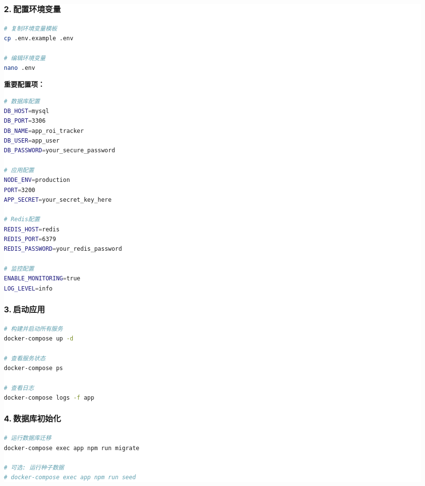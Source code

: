 ### 2. 配置环境变量

```bash
# 复制环境变量模板
cp .env.example .env

# 编辑环境变量
nano .env
```

**重要配置项：**
```bash
# 数据库配置
DB_HOST=mysql
DB_PORT=3306
DB_NAME=app_roi_tracker
DB_USER=app_user
DB_PASSWORD=your_secure_password

# 应用配置
NODE_ENV=production
PORT=3200
APP_SECRET=your_secret_key_here

# Redis配置
REDIS_HOST=redis
REDIS_PORT=6379
REDIS_PASSWORD=your_redis_password

# 监控配置
ENABLE_MONITORING=true
LOG_LEVEL=info
```

### 3. 启动应用

```bash
# 构建并启动所有服务
docker-compose up -d

# 查看服务状态
docker-compose ps

# 查看日志
docker-compose logs -f app
```

### 4. 数据库初始化

```bash
# 运行数据库迁移
docker-compose exec app npm run migrate

# 可选: 运行种子数据
# docker-compose exec app npm run seed
```
